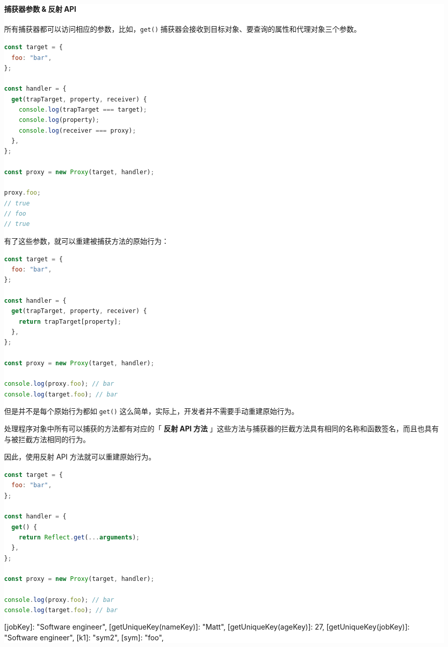 #### 捕获器参数 & 反射 API

所有捕获器都可以访问相应的参数，比如，`get()` 捕获器会接收到目标对象、要查询的属性和代理对象三个参数。

```js
const target = {
  foo: "bar",
};

const handler = {
  get(trapTarget, property, receiver) {
    console.log(trapTarget === target);
    console.log(property);
    console.log(receiver === proxy);
  },
};

const proxy = new Proxy(target, handler);

proxy.foo;
// true
// foo
// true
```

有了这些参数，就可以重建被捕获方法的原始行为：

```js
const target = {
  foo: "bar",
};

const handler = {
  get(trapTarget, property, receiver) {
    return trapTarget[property];
  },
};

const proxy = new Proxy(target, handler);

console.log(proxy.foo); // bar
console.log(target.foo); // bar
```

但是并不是每个原始行为都如 `get()` 这么简单，实际上，开发者并不需要手动重建原始行为。

处理程序对象中所有可以捕获的方法都有对应的「 **反射 API 方法** 」这些方法与捕获器的拦截方法具有相同的名称和函数签名，而且也具有与被拦截方法相同的行为。

因此，使用反射 API 方法就可以重建原始行为。

```js
const target = {
  foo: "bar",
};

const handler = {
  get() {
    return Reflect.get(...arguments);
  },
};

const proxy = new Proxy(target, handler);

console.log(proxy.foo); // bar
console.log(target.foo); // bar
```


  [nameKey]: "Matt",
  [ageKey]: 27,
  [jobKey]: "Software engineer",
  [getUniqueKey(nameKey)]: "Matt",
  [getUniqueKey(ageKey)]: 27,
  [getUniqueKey(jobKey)]: "Software engineer",
  [k1]: "sym2",
  [sym]: "foo",